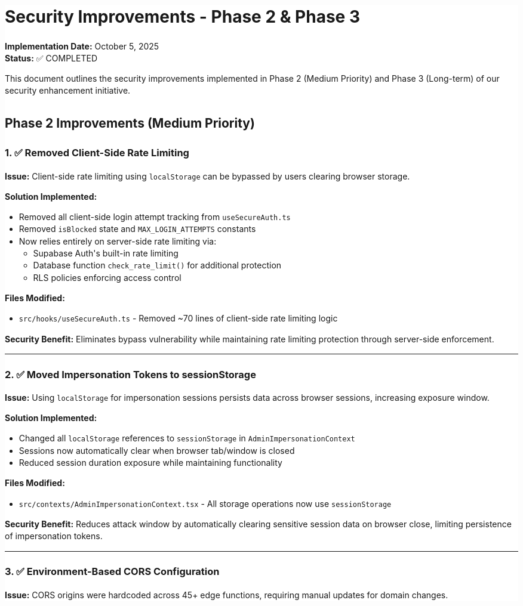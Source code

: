 # Security Improvements - Phase 2 & Phase 3

**Implementation Date:** October 5, 2025  
**Status:** ✅ COMPLETED

This document outlines the security improvements implemented in Phase 2 (Medium Priority) and Phase 3 (Long-term) of our security enhancement initiative.

## Phase 2 Improvements (Medium Priority)

### 1. ✅ Removed Client-Side Rate Limiting

**Issue:** Client-side rate limiting using `localStorage` can be bypassed by users clearing browser storage.

**Solution Implemented:**
- Removed all client-side login attempt tracking from `useSecureAuth.ts`
- Removed `isBlocked` state and `MAX_LOGIN_ATTEMPTS` constants
- Now relies entirely on server-side rate limiting via:
  - Supabase Auth's built-in rate limiting
  - Database function `check_rate_limit()` for additional protection
  - RLS policies enforcing access control

**Files Modified:**
- `src/hooks/useSecureAuth.ts` - Removed ~70 lines of client-side rate limiting logic

**Security Benefit:** Eliminates bypass vulnerability while maintaining rate limiting protection through server-side enforcement.

---

### 2. ✅ Moved Impersonation Tokens to sessionStorage

**Issue:** Using `localStorage` for impersonation sessions persists data across browser sessions, increasing exposure window.

**Solution Implemented:**
- Changed all `localStorage` references to `sessionStorage` in `AdminImpersonationContext`
- Sessions now automatically clear when browser tab/window is closed
- Reduced session duration exposure while maintaining functionality

**Files Modified:**
- `src/contexts/AdminImpersonationContext.tsx` - All storage operations now use `sessionStorage`

**Security Benefit:** Reduces attack window by automatically clearing sensitive session data on browser close, limiting persistence of impersonation tokens.

---

### 3. ✅ Environment-Based CORS Configuration

**Issue:** CORS origins were hardcoded across 45+ edge functions, requiring manual updates for domain changes.
